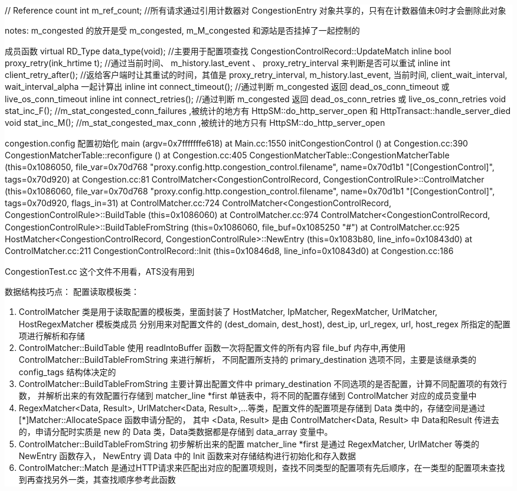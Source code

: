 // Reference count
int m_ref_count;  //所有请求通过引用计数器对 CongestionEntry 对象共享的，只有在计数器值未0时才会删除此对象

notes: m_congested 的放开是受 m_congested, m_M_congested 和源站是否挂掉了一起控制的

成员函数
virtual RD_Type data_type(void);   //主要用于配置项查找 CongestionControlRecord::UpdateMatch
inline bool proxy_retry(ink_hrtime t);  //通过当前时间、 m_history.last_event 、 proxy_retry_interval 来判断是否可以重试
inline int client_retry_after();  //返给客户端时让其重试的时间，其值是 proxy_retry_interval, m_history.last_event, 当前时间, client_wait_interval, wait_interval_alpha 一起计算出
inline int connect_timeout();  //通过判断 m_congested 返回 dead_os_conn_timeout 或 live_os_conn_timeout
inline int connect_retries();  //通过判断 m_congested 返回 dead_os_conn_retries 或 live_os_conn_retries
void stat_inc_F(); //m_stat_congested_conn_failures ,被统计的地方有 HttpSM::do_http_server_open 和 HttpTransact::handle_server_died
void stat_inc_M(); //m_stat_congested_max_conn ,被统计的地方只有 HttpSM::do_http_server_open

congestion.config 配置初始化
main (argv=0x7fffffffe618) at Main.cc:1550
initCongestionControl () at Congestion.cc:390
CongestionMatcherTable::reconfigure () at Congestion.cc:405
CongestionMatcherTable::CongestionMatcherTable (this=0x1086050, file_var=0x70d768 "proxy.config.http.congestion_control.filename", name=0x70d1b1 "[CongestionControl]", tags=0x70d920) at Congestion.cc:81
ControlMatcher<CongestionControlRecord, CongestionControlRule>::ControlMatcher (this=0x1086060, file_var=0x70d768 "proxy.config.http.congestion_control.filename", name=0x70d1b1 "[CongestionControl]", tags=0x70d920, flags_in=31) at ControlMatcher.cc:724
ControlMatcher<CongestionControlRecord, CongestionControlRule>::BuildTable (this=0x1086060) at ControlMatcher.cc:974
ControlMatcher<CongestionControlRecord, CongestionControlRule>::BuildTableFromString (this=0x1086060, file_buf=0x1085250 "#") at ControlMatcher.cc:925
HostMatcher<CongestionControlRecord, CongestionControlRule>::NewEntry (this=0x1083b80, line_info=0x10843d0) at ControlMatcher.cc:211
CongestionControlRecord::Init (this=0x10846d8, line_info=0x10843d0) at Congestion.cc:186


CongestionTest.cc 这个文件不用看，ATS没有用到


数据结构技巧点：
配置读取模板类：
1. ControlMatcher 类是用于读取配置的模板类，里面封装了 HostMatcher, IpMatcher, RegexMatcher, UrlMatcher, HostRegexMatcher 模板类成员
   分别用来对配置文件的 (dest_domain, dest_host), dest_ip, url_regex, url, host_regex 所指定的配置项进行解析和存储
2. ControlMatcher::BuildTable 使用 readIntoBuffer 函数一次将配置文件的所有内容 file_buf 内存中,再使用 ControlMatcher::BuildTableFromString 来进行解析，
   不同配置所支持的 primary_destination 选项不同，主要是该继承类的 config_tags 结构体决定的
3. ControlMatcher::BuildTableFromString 主要计算出配置文件中 primary_destination 不同选项的是否配置，计算不同配置项的有效行数，
   并解析出来的有效配置行存储到 matcher_line *first 单链表中，将不同的配置存储到 ControlMatcher 对应的成员变量中
4. RegexMatcher<Data, Result>, UrlMatcher<Data, Result>,...等类，配置文件的配置项是存储到 Data 类中的，存储空间是通过 [*]Matcher::AllocateSpace 函数申请分配的，
   其中 <Data, Result> 是由 ControlMatcher<Data, Result> 中 Data和Result 传进去的，申请分配时实质是 new 的 Data 类，Data类数据都是存储到 data_array 变量中。
5. ControlMatcher::BuildTableFromString 初步解析出来的配置 matcher_line *first 是通过 RegexMatcher, UrlMatcher 等类的 NewEntry 函数存入， 
   NewEntry 调 Data 中的 Init 函数来对存储结构进行初始化和存入数据
6. ControlMatcher::Match 是通过HTTP请求来匹配出对应的配置项规则，查找不同类型的配置项有先后顺序，在一类型的配置项未查找到再查找另外一类，其查找顺序参考此函数
